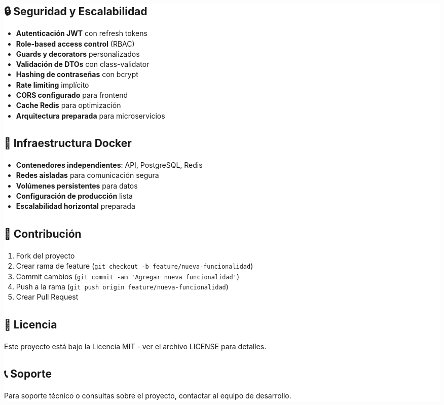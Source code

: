 ## 🔒 Seguridad y Escalabilidad

- **Autenticación JWT** con refresh tokens
- **Role-based access control** (RBAC)
- **Guards y decorators** personalizados
- **Validación de DTOs** con class-validator
- **Hashing de contraseñas** con bcrypt
- **Rate limiting** implícito
- **CORS configurado** para frontend
- **Cache Redis** para optimización
- **Arquitectura preparada** para microservicios

## 🐳 Infraestructura Docker

- **Contenedores independientes**: API, PostgreSQL, Redis
- **Redes aisladas** para comunicación segura
- **Volúmenes persistentes** para datos
- **Configuración de producción** lista
- **Escalabilidad horizontal** preparada

## 🤝 Contribución

1. Fork del proyecto
2. Crear rama de feature (`git checkout -b feature/nueva-funcionalidad`)
3. Commit cambios (`git commit -am 'Agregar nueva funcionalidad'`)
4. Push a la rama (`git push origin feature/nueva-funcionalidad`)
5. Crear Pull Request

## 📝 Licencia

Este proyecto está bajo la Licencia MIT - ver el archivo [LICENSE](LICENSE) para detalles.

## 📞 Soporte

Para soporte técnico o consultas sobre el proyecto, contactar al equipo de desarrollo.
